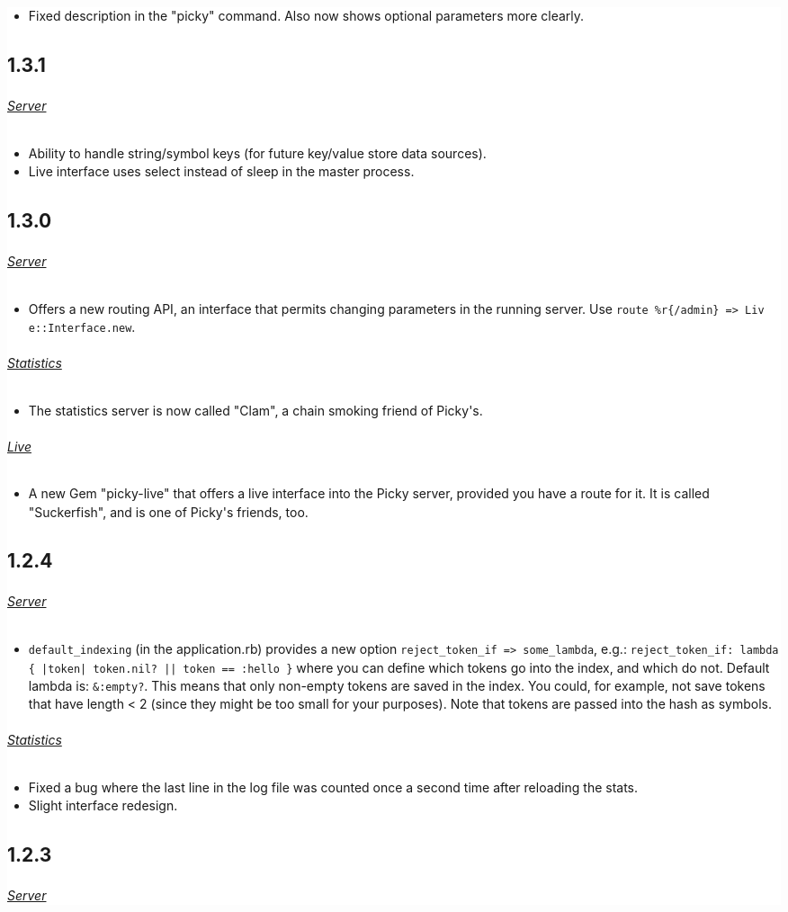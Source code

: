 - Fixed description in the "picky" command. Also now shows optional parameters more clearly.

## 1.3.1

###### [Server](https://github.com/floere/picky/tree/master/server)

- Ability to handle string/symbol keys (for future key/value store data sources).
- Live interface uses select instead of sleep in the master process.

## 1.3.0

###### [Server](https://github.com/floere/picky/tree/master/server)

- Offers a new routing API, an interface that permits changing parameters in the running server. Use `route %r{/admin} => Live::Interface.new`.

###### [Statistics](https://github.com/floere/picky/tree/master/statistics)

- The statistics server is now called "Clam", a chain smoking friend of Picky's.

###### [Live](https://github.com/floere/picky/tree/master/live)

- A new Gem "picky-live" that offers a live interface into the Picky server, provided you have a route for it. It is called "Suckerfish", and is one of Picky's friends, too.

## 1.2.4

###### [Server](https://github.com/floere/picky/tree/master/server)

- `default_indexing` (in the application.rb) provides a new option `reject_token_if => some_lambda`, e.g.: `reject_token_if: lambda { |token| token.nil? || token == :hello }` where you can define which tokens go into the index, and which do not. Default lambda is: `&:empty?`. This means that only non-empty tokens are saved in the index. You could, for example, not save tokens that have length < 2 (since they might be too small for your purposes). Note that tokens are passed into the hash as symbols.

###### [Statistics](https://github.com/floere/picky/tree/master/statistics)

- Fixed a bug where the last line in the log file was counted once a second time after reloading the stats.
- Slight interface redesign.

## 1.2.3

###### [Server](https://github.com/floere/picky/tree/master/server)
